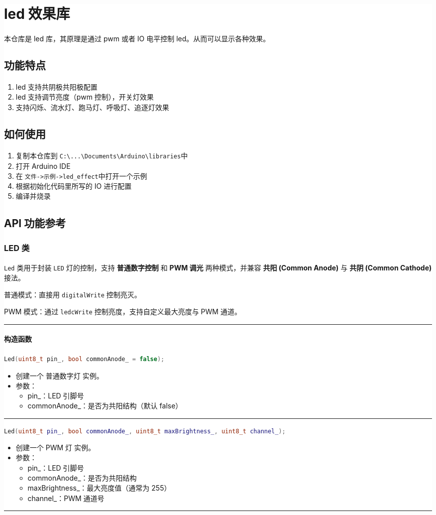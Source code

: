 # led 效果库

本仓库是 led 库，其原理是通过 pwm 或者 IO 电平控制 led。从而可以显示各种效果。

## 功能特点

1. led 支持共阴极共阳极配置
2. led 支持调节亮度（pwm 控制），开关灯效果
3. 支持闪烁、流水灯、跑马灯、呼吸灯、追逐灯效果

## 如何使用

1. 复制本仓库到 `C:\...\Documents\Arduino\libraries`中
2. 打开 Arduino IDE
3. 在 `文件->示例->led_effect`中打开一个示例
4. 根据初始化代码里所写的 IO 进行配置
5. 编译并烧录

## API 功能参考

### LED 类

`Led` 类用于封装 `LED` 灯的控制，支持 **普通数字控制** 和 **PWM 调光** 两种模式，并兼容 **共阳 (Common Anode)** 与 **共阴 (Common Cathode)** 接法。

普通模式：直接用 `digitalWrite` 控制亮灭。

PWM 模式：通过 `ledcWrite` 控制亮度，支持自定义最大亮度与 PWM 通道。

---

#### 构造函数

```c
Led(uint8_t pin_, bool commonAnode_ = false);
```

- 创建一个 普通数字灯 实例。
- 参数：
  - pin\_：LED 引脚号
  - commonAnode\_：是否为共阳结构（默认 false）

---

```cpp
Led(uint8_t pin_, bool commonAnode_, uint8_t maxBrightness_, uint8_t channel_);
```

- 创建一个 PWM 灯 实例。
- 参数：
  - pin\_：LED 引脚号
  - commonAnode\_：是否为共阳结构
  - maxBrightness\_：最大亮度值（通常为 255）
  - channel\_：PWM 通道号

---